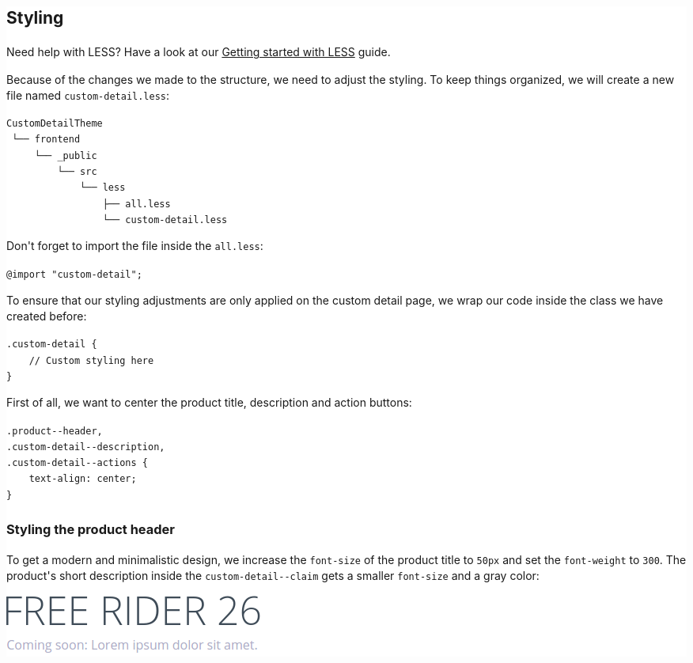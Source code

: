 ## Styling

<div class="alert alert-info" role="alert">
Need help with LESS? Have a look at our <a href="https://developers.shopware.com/designers-guide/less/">Getting started with LESS</a> guide.
</div>

Because of the changes we made to the structure, we need to adjust the styling. To keep things organized, we will create a new file named `custom-detail.less`:

```
CustomDetailTheme
 └── frontend
     └── _public
         └── src
             └── less
                 ├── all.less
                 └── custom-detail.less
```

Don't forget to import the file inside the `all.less`:

```
@import "custom-detail";
```

To ensure that our styling adjustments are only applied on the custom detail page, we wrap our code inside the class we have created before:

```
.custom-detail {
    // Custom styling here
}
```

First of all, we want to center the product title, description and action buttons:

```
.product--header,
.custom-detail--description,
.custom-detail--actions {
    text-align: center;
}
```

### Styling the product header
To get a modern and minimalistic design, we increase the `font-size` of the product title to `50px` and set the `font-weight` to `300`. The product's short description inside the `custom-detail--claim` gets a smaller `font-size` and a gray color:

![Product title](product-title.png)
